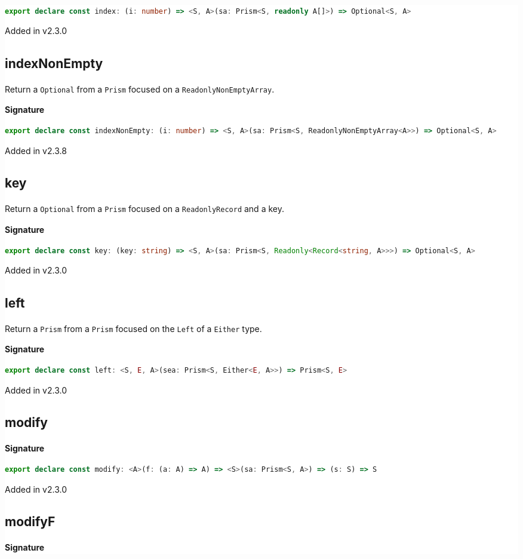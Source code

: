 ```ts
export declare const index: (i: number) => <S, A>(sa: Prism<S, readonly A[]>) => Optional<S, A>
```

Added in v2.3.0

## indexNonEmpty

Return a `Optional` from a `Prism` focused on a `ReadonlyNonEmptyArray`.

**Signature**

```ts
export declare const indexNonEmpty: (i: number) => <S, A>(sa: Prism<S, ReadonlyNonEmptyArray<A>>) => Optional<S, A>
```

Added in v2.3.8

## key

Return a `Optional` from a `Prism` focused on a `ReadonlyRecord` and a key.

**Signature**

```ts
export declare const key: (key: string) => <S, A>(sa: Prism<S, Readonly<Record<string, A>>>) => Optional<S, A>
```

Added in v2.3.0

## left

Return a `Prism` from a `Prism` focused on the `Left` of a `Either` type.

**Signature**

```ts
export declare const left: <S, E, A>(sea: Prism<S, Either<E, A>>) => Prism<S, E>
```

Added in v2.3.0

## modify

**Signature**

```ts
export declare const modify: <A>(f: (a: A) => A) => <S>(sa: Prism<S, A>) => (s: S) => S
```

Added in v2.3.0

## modifyF

**Signature**
